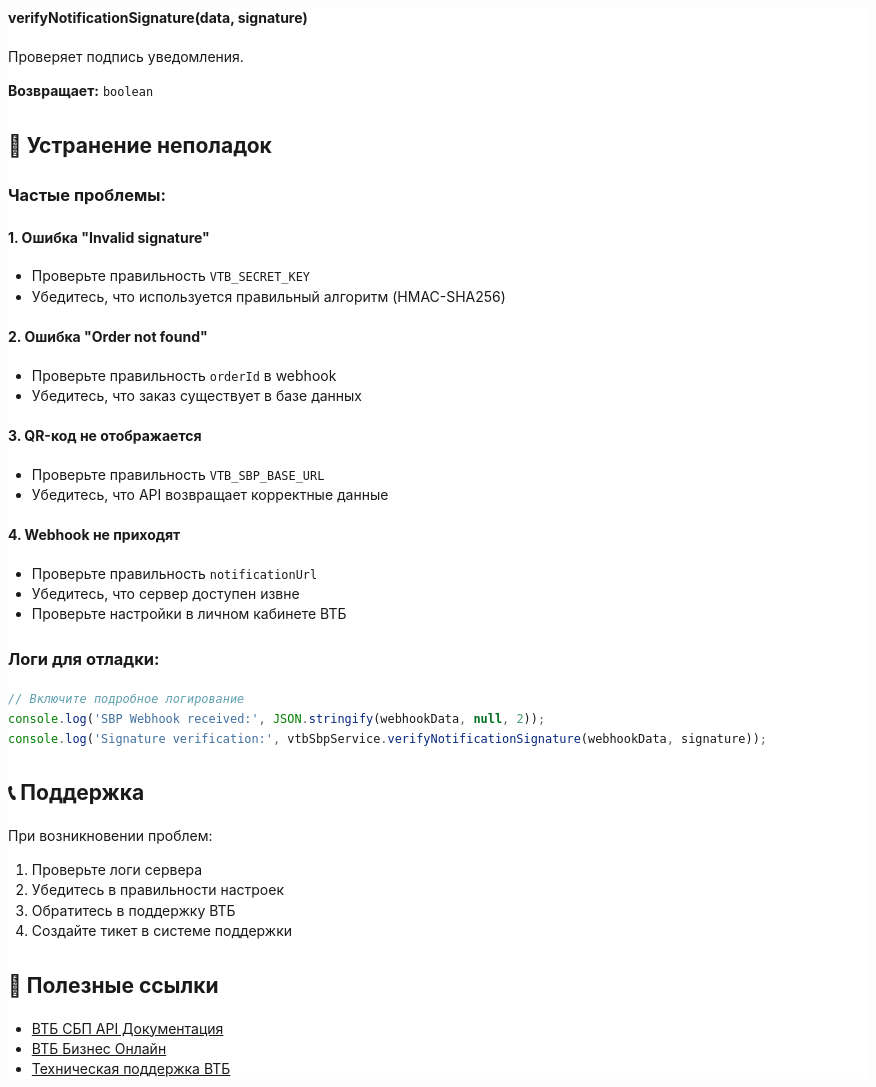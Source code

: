#### verifyNotificationSignature(data, signature)
Проверяет подпись уведомления.

**Возвращает:** `boolean`

## 🐛 Устранение неполадок

### Частые проблемы:

#### 1. Ошибка "Invalid signature"
- Проверьте правильность `VTB_SECRET_KEY`
- Убедитесь, что используется правильный алгоритм (HMAC-SHA256)

#### 2. Ошибка "Order not found"
- Проверьте правильность `orderId` в webhook
- Убедитесь, что заказ существует в базе данных

#### 3. QR-код не отображается
- Проверьте правильность `VTB_SBP_BASE_URL`
- Убедитесь, что API возвращает корректные данные

#### 4. Webhook не приходят
- Проверьте правильность `notificationUrl`
- Убедитесь, что сервер доступен извне
- Проверьте настройки в личном кабинете ВТБ

### Логи для отладки:
```javascript
// Включите подробное логирование
console.log('SBP Webhook received:', JSON.stringify(webhookData, null, 2));
console.log('Signature verification:', vtbSbpService.verifyNotificationSignature(webhookData, signature));
```

## 📞 Поддержка

При возникновении проблем:
1. Проверьте логи сервера
2. Убедитесь в правильности настроек
3. Обратитесь в поддержку ВТБ
4. Создайте тикет в системе поддержки

## 🔗 Полезные ссылки

- [ВТБ СБП API Документация](https://sandbox.vtb.ru/integration/api/rest.html#sbp-payments)
- [ВТБ Бизнес Онлайн](https://www.vtb.ru/business/)
- [Техническая поддержка ВТБ](https://www.vtb.ru/business/support/)


